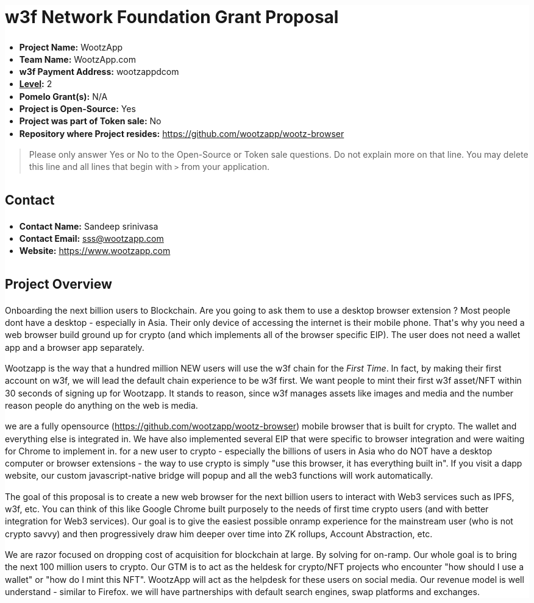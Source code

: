 # w3f Network Foundation Grant Proposal

-   **Project Name:** WootzApp
-   **Team Name:** WootzApp.com
-   **w3f Payment Address:** wootzappdcom
-   **[Level](https://github.com/w3fnetworkfoundation/grant-framework#grant-levels):** 2
-   **Pomelo Grant(s):** N/A
-   **Project is Open-Source:** Yes
-   **Project was part of Token sale:** No
-   **Repository where Project resides:** https://github.com/wootzapp/wootz-browser
> Please only answer Yes or No to the Open-Source or Token sale questions.  Do not explain more on that line.  You may delete this line and all lines that begin with `>` from your application.

## Contact

- **Contact Name:** Sandeep srinivasa
- **Contact Email:** sss@wootzapp.com
- **Website:** https://www.wootzapp.com

## Project Overview
Onboarding the next billion users to Blockchain. Are you going to ask them to use a desktop browser extension ? Most people dont have a desktop - especially in Asia. Their only device of accessing the internet is their mobile phone. That's why you need a web browser build ground up for crypto (and which implements all of the browser specific EIP). The user does not need a wallet app and a browser app separately.

Wootzapp is the way that a hundred million NEW users will use the w3f chain for the *First Time*. In fact, by making their first account on w3f, we will lead the default chain experience to be w3f first. We want people to mint their first w3f asset/NFT within 30 seconds of signing up for Wootzapp. It stands to reason, since w3f manages assets like images and media and the number reason people do anything on the web is media.

we are a fully opensource (https://github.com/wootzapp/wootz-browser) mobile browser that is built for crypto. The wallet and everything else is integrated in. We have also implemented several EIP that were specific to browser integration and were waiting for Chrome to implement in.
for a new user to crypto - especially the billions of users in Asia who do NOT have a desktop computer or browser extensions - the way to use crypto is simply "use this browser, it has everything built in". 
If you visit a dapp website, our custom javascript-native bridge will popup and all the web3 functions will work automatically.
 
The goal of this proposal is to create a new web browser for the next billion users to interact with Web3 services such as IPFS, w3f, etc. You can think of this like Google Chrome built purposely to the needs of first time crypto users (and with better integration for Web3 services).
Our goal is to give the easiest possible onramp experience for the mainstream user (who is not crypto savvy) and then progressively draw him deeper over time into ZK rollups, Account Abstraction, etc.
 
We are razor focused on dropping cost of acquisition for blockchain at large. By solving for on-ramp. Our whole goal is to bring the next 100 million users to crypto. Our GTM is to act as the heldesk for crypto/NFT projects who encounter "how should I use a wallet" or "how do I mint this NFT". WootzApp will act as the helpdesk for these users on social media. 
Our revenue model is well understand - similar to Firefox. we will have partnerships with default search engines, swap platforms and exchanges.

